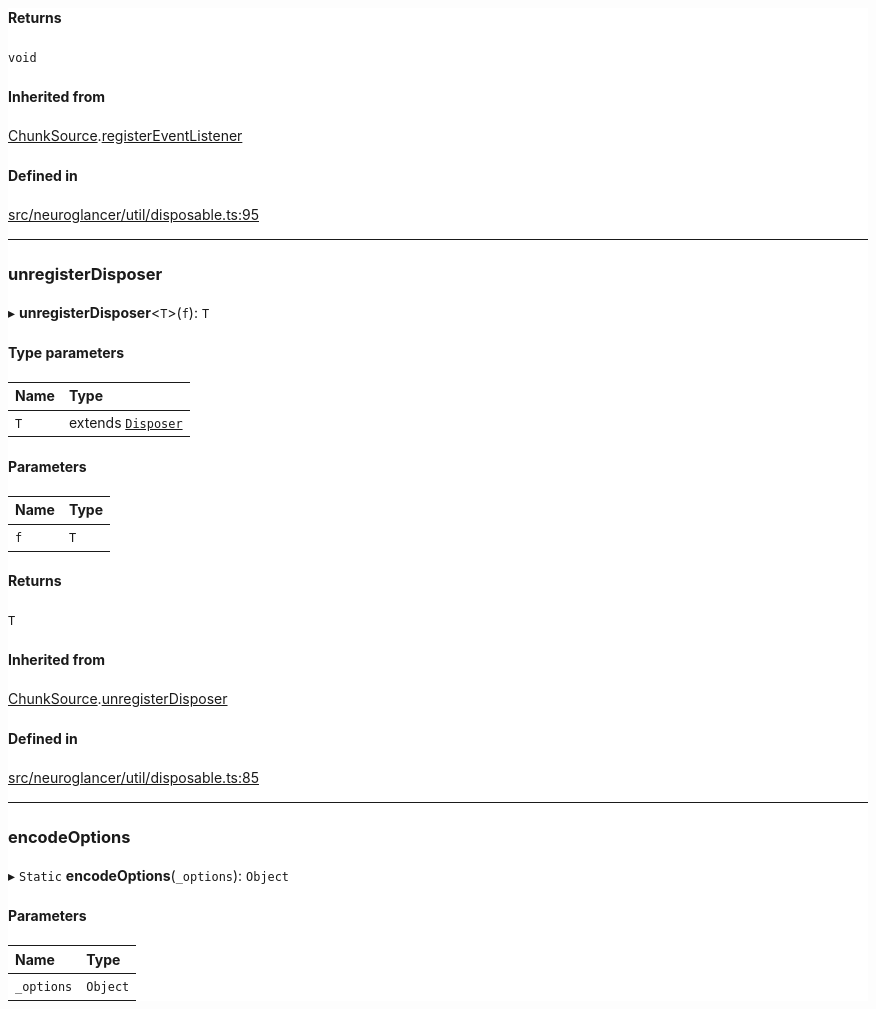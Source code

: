 #### Returns

`void`

#### Inherited from

[ChunkSource](data_panel_layout._internal_.ChunkSource.md).[registerEventListener](data_panel_layout._internal_.ChunkSource.md#registereventlistener)

#### Defined in

[src/neuroglancer/util/disposable.ts:95](https://github.com/ActiveBrainAtlas2/neuroglancer/blob/540617bc/src/neuroglancer/util/disposable.ts#L95)

___

### unregisterDisposer

▸ **unregisterDisposer**<`T`\>(`f`): `T`

#### Type parameters

| Name | Type |
| :------ | :------ |
| `T` | extends [`Disposer`](../modules/axes_lines._internal_.md#disposer) |

#### Parameters

| Name | Type |
| :------ | :------ |
| `f` | `T` |

#### Returns

`T`

#### Inherited from

[ChunkSource](data_panel_layout._internal_.ChunkSource.md).[unregisterDisposer](data_panel_layout._internal_.ChunkSource.md#unregisterdisposer)

#### Defined in

[src/neuroglancer/util/disposable.ts:85](https://github.com/ActiveBrainAtlas2/neuroglancer/blob/540617bc/src/neuroglancer/util/disposable.ts#L85)

___

### encodeOptions

▸ `Static` **encodeOptions**(`_options`): `Object`

#### Parameters

| Name | Type |
| :------ | :------ |
| `_options` | `Object` |
